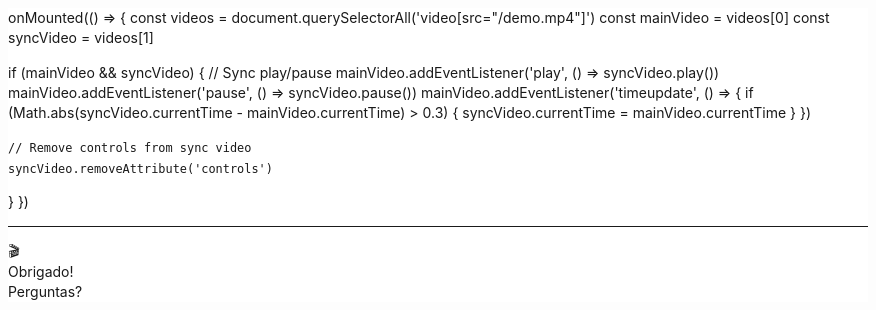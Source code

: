 onMounted(() => {
  const videos = document.querySelectorAll('video[src="/demo.mp4"]')
  const mainVideo = videos[0]
  const syncVideo = videos[1]
  
  if (mainVideo && syncVideo) {
    // Sync play/pause
    mainVideo.addEventListener('play', () => syncVideo.play())
    mainVideo.addEventListener('pause', () => syncVideo.pause())
    mainVideo.addEventListener('timeupdate', () => {
      if (Math.abs(syncVideo.currentTime - mainVideo.currentTime) > 0.3) {
        syncVideo.currentTime = mainVideo.currentTime
      }
    })
    
    // Remove controls from sync video
    syncVideo.removeAttribute('controls')
  }
})
</script>

---

<div class="flex flex-col items-center justify-center h-full text-center">

<div class="text-8xl mb-12">🎬</div>

<div class="text-6xl font-bold mb-16" style="color: var(--slidev-theme-primary);">
Obrigado!
</div>

<div class="text-4xl font-semibold text-gray-700 dark:text-gray-300">
Perguntas?
</div>

</div>
